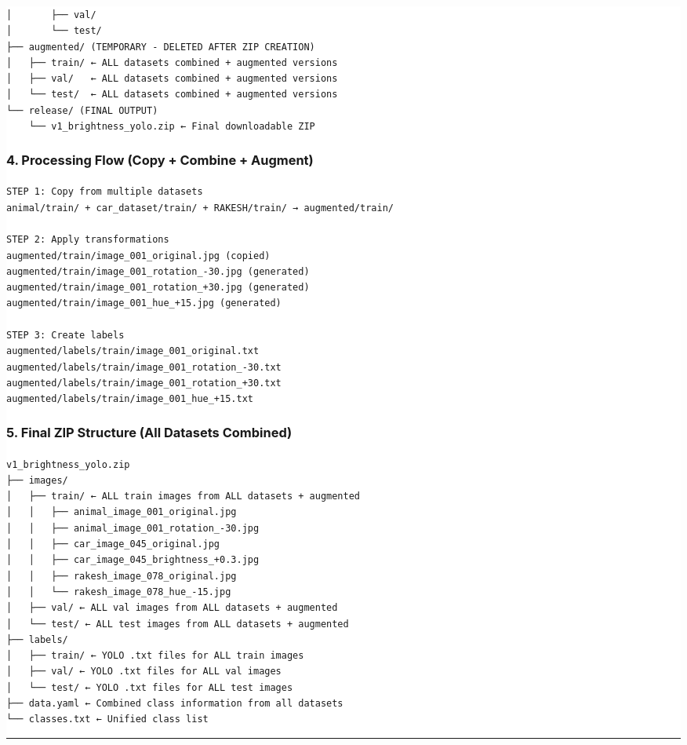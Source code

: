 ```
│       ├── val/
│       └── test/
├── augmented/ (TEMPORARY - DELETED AFTER ZIP CREATION)
│   ├── train/ ← ALL datasets combined + augmented versions
│   ├── val/   ← ALL datasets combined + augmented versions
│   └── test/  ← ALL datasets combined + augmented versions
└── release/ (FINAL OUTPUT)
    └── v1_brightness_yolo.zip ← Final downloadable ZIP
```

### **4. Processing Flow (Copy + Combine + Augment)**
```
STEP 1: Copy from multiple datasets
animal/train/ + car_dataset/train/ + RAKESH/train/ → augmented/train/

STEP 2: Apply transformations
augmented/train/image_001_original.jpg (copied)
augmented/train/image_001_rotation_-30.jpg (generated)
augmented/train/image_001_rotation_+30.jpg (generated)
augmented/train/image_001_hue_+15.jpg (generated)

STEP 3: Create labels
augmented/labels/train/image_001_original.txt
augmented/labels/train/image_001_rotation_-30.txt
augmented/labels/train/image_001_rotation_+30.txt
augmented/labels/train/image_001_hue_+15.txt
```

### **5. Final ZIP Structure (All Datasets Combined)**
```
v1_brightness_yolo.zip
├── images/
│   ├── train/ ← ALL train images from ALL datasets + augmented
│   │   ├── animal_image_001_original.jpg
│   │   ├── animal_image_001_rotation_-30.jpg
│   │   ├── car_image_045_original.jpg
│   │   ├── car_image_045_brightness_+0.3.jpg
│   │   ├── rakesh_image_078_original.jpg
│   │   └── rakesh_image_078_hue_-15.jpg
│   ├── val/ ← ALL val images from ALL datasets + augmented
│   └── test/ ← ALL test images from ALL datasets + augmented
├── labels/
│   ├── train/ ← YOLO .txt files for ALL train images
│   ├── val/ ← YOLO .txt files for ALL val images
│   └── test/ ← YOLO .txt files for ALL test images
├── data.yaml ← Combined class information from all datasets
└── classes.txt ← Unified class list
```

---
